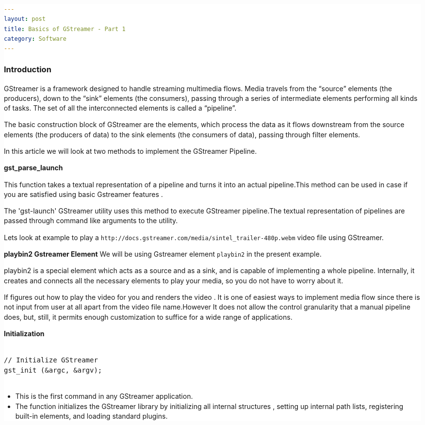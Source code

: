 ```yaml
---
layout: post
title: Basics of GStreamer - Part 1
category: Software
---
```




### Introduction


GStreamer is a framework designed to handle streaming multimedia flows. Media travels from the “source” elements (the producers), down to the “sink” elements (the consumers), passing through a series of intermediate elements performing all kinds of tasks. The set of all the interconnected elements is called a “pipeline”.

The basic construction block of GStreamer are the elements, which process the data as it flows downstream from the source elements (the producers of data) to the sink elements (the consumers of data), passing through filter elements.

In this article we will look at two methods to implement the GStreamer Pipeline.

**gst_parse_launch**

This function takes a textual representation of a pipeline and turns it into an actual pipeline.This method can be used in case if you are satisfied using basic Gstreamer features .

The 'gst-launch' GStreamer utility uses this method to execute GStreamer pipeline.The textual representation of pipelines are passed through command like arguments to the utility.

Lets look at example to play a `http://docs.gstreamer.com/media/sintel_trailer-480p.webm` video file using GStreamer.

**playbin2 Gstreamer Element**
We will be using Gstreamer element `playbin2` in the present example.

playbin2 is a special element which acts as a source and as a sink, and is capable of implementing a whole pipeline. Internally, it creates and connects all the necessary elements to play your media, so you do not have to worry about it.

If figures out how to play the video for you and renders the video . It is one of easiest ways to implement media flow since there is not input from user at all apart from the video file name.However It does not allow the control granularity that a manual pipeline does, but, still, it permits enough customization to suffice for a wide range of applications. 

**Initialization**

<pre class="brush:cpp">

// Initialize GStreamer 
gst_init (&argc, &argv);

</pre>

- This is the first command in any GStreamer application.
- The function initializes the GStreamer library  by initializing all internal structures , setting up internal path lists, registering built-in elements, and loading standard plugins.
